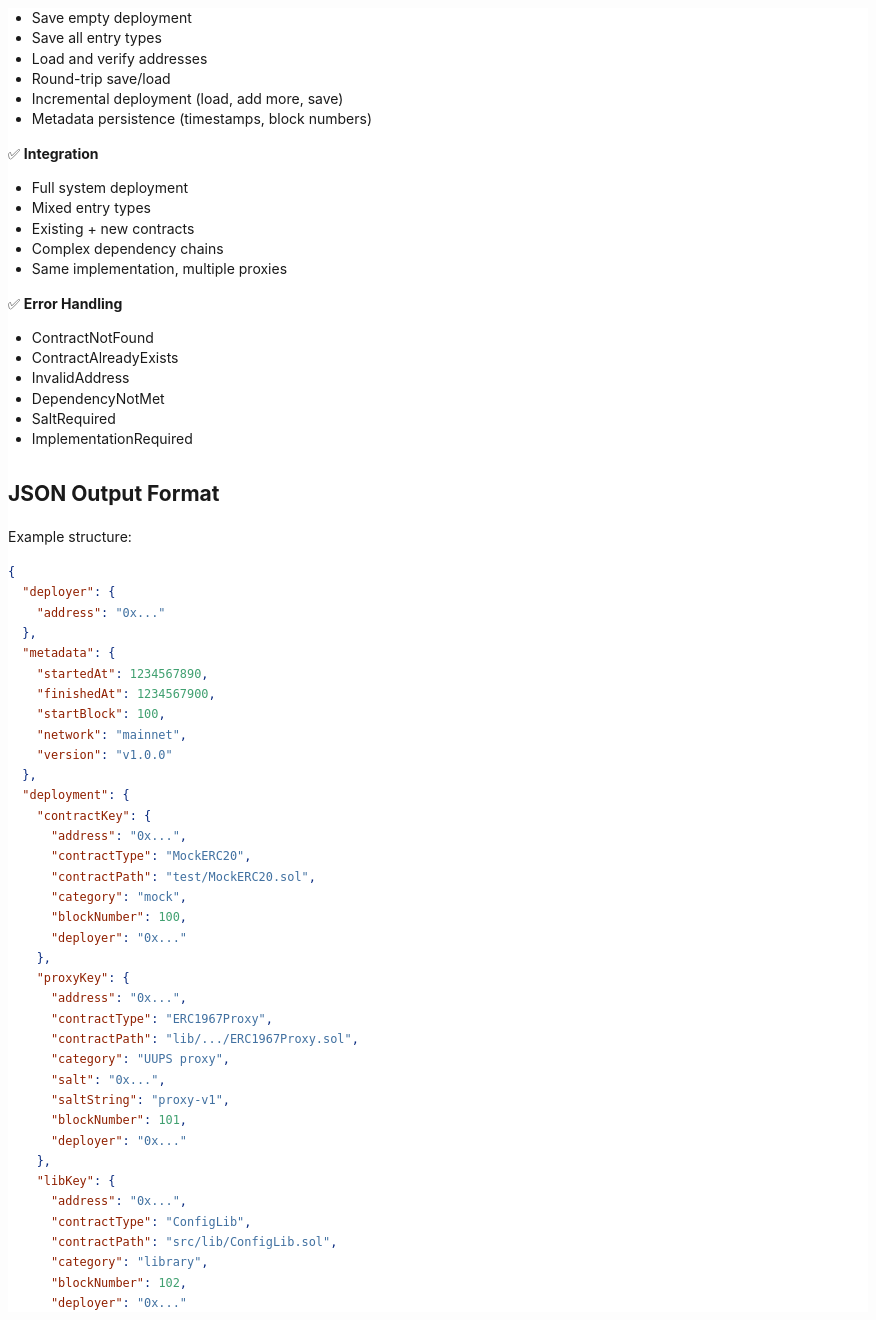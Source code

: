 - Save empty deployment
- Save all entry types
- Load and verify addresses
- Round-trip save/load
- Incremental deployment (load, add more, save)
- Metadata persistence (timestamps, block numbers)

✅ **Integration**

- Full system deployment
- Mixed entry types
- Existing + new contracts
- Complex dependency chains
- Same implementation, multiple proxies

✅ **Error Handling**

- ContractNotFound
- ContractAlreadyExists
- InvalidAddress
- DependencyNotMet
- SaltRequired
- ImplementationRequired

## JSON Output Format

Example structure:

```json
{
  "deployer": {
    "address": "0x..."
  },
  "metadata": {
    "startedAt": 1234567890,
    "finishedAt": 1234567900,
    "startBlock": 100,
    "network": "mainnet",
    "version": "v1.0.0"
  },
  "deployment": {
    "contractKey": {
      "address": "0x...",
      "contractType": "MockERC20",
      "contractPath": "test/MockERC20.sol",
      "category": "mock",
      "blockNumber": 100,
      "deployer": "0x..."
    },
    "proxyKey": {
      "address": "0x...",
      "contractType": "ERC1967Proxy",
      "contractPath": "lib/.../ERC1967Proxy.sol",
      "category": "UUPS proxy",
      "salt": "0x...",
      "saltString": "proxy-v1",
      "blockNumber": 101,
      "deployer": "0x..."
    },
    "libKey": {
      "address": "0x...",
      "contractType": "ConfigLib",
      "contractPath": "src/lib/ConfigLib.sol",
      "category": "library",
      "blockNumber": 102,
      "deployer": "0x..."
```